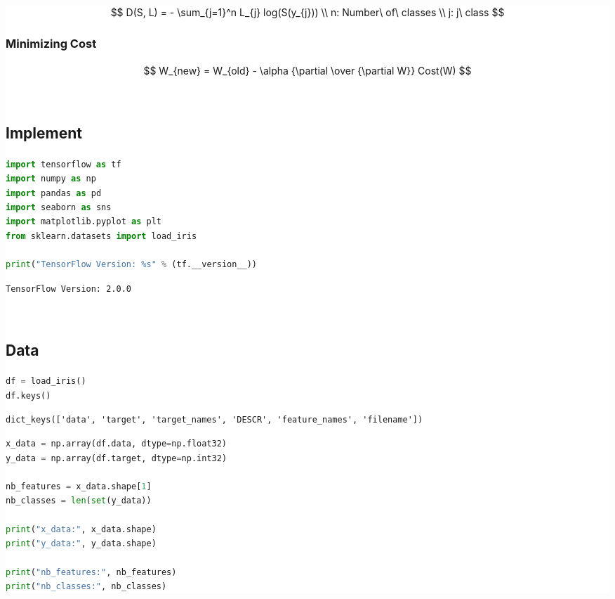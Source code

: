 $$
D(S, L) = - \sum_{j=1}^n L_{j} log(S(y_{j})) \\
n: Number\ of\ classes \\
j: j\ class
$$

### Minimizing Cost

$$
W_{new} = W_{old} - \alpha {\partial \over {\partial W}} Cost(W)
$$

<br>

## Implement


```python
import tensorflow as tf
import numpy as np
import pandas as pd
import seaborn as sns
import matplotlib.pyplot as plt
from sklearn.datasets import load_iris

print("TensorFlow Version: %s" % (tf.__version__))
```

    TensorFlow Version: 2.0.0

<br>

## Data


```python
df = load_iris()
df.keys()
```




    dict_keys(['data', 'target', 'target_names', 'DESCR', 'feature_names', 'filename'])




```python
x_data = np.array(df.data, dtype=np.float32)
y_data = np.array(df.target, dtype=np.int32)

nb_features = x_data.shape[1]
nb_classes = len(set(y_data))

print("x_data:", x_data.shape)
print("y_data:", y_data.shape)

print("nb_features:", nb_features)
print("nb_classes:", nb_classes)
```
